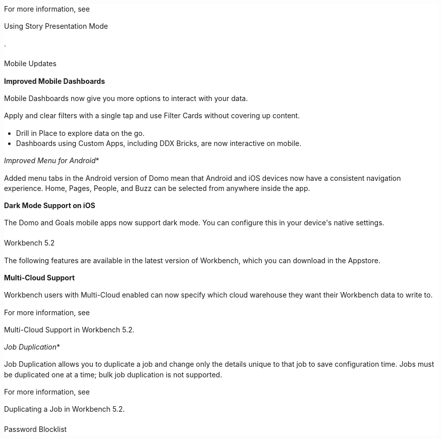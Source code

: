  For more information, see

Using Story Presentation Mode

.


####
 Mobile Updates


**Improved Mobile Dashboards**

Mobile Dashboards now give you more options to interact with your data.

 Apply and clear filters with a single tap and use Filter Cards without covering up content.
* Drill in Place to explore data on the go.
* Dashboards using Custom Apps, including DDX Bricks, are now interactive on mobile.

*Improved Menu for Android**


 Added menu tabs in the Android version of Domo mean that Android and iOS devices now have a consistent navigation experience. Home, Pages, People, and Buzz can be selected from anywhere inside the app.


**Dark Mode Support on iOS**

The Domo and Goals mobile apps now support dark mode. You can configure this in your device's native settings.


####
 Workbench 5.2

The following features are available in the latest version of Workbench, which you can download in the Appstore.


**Multi-Cloud Support**


 Workbench users with Multi-Cloud enabled can now specify which cloud warehouse they want their Workbench data to write to.


 For more information, see

Multi-Cloud Support in Workbench 5.2.

*Job Duplication**


 Job Duplication allows you to duplicate a job and change only the details unique to that job to save configuration time. Jobs must be duplicated one at a time; bulk job duplication is not supported.


 For more information, see

Duplicating a Job in Workbench 5.2.


####
 Password Blocklist
